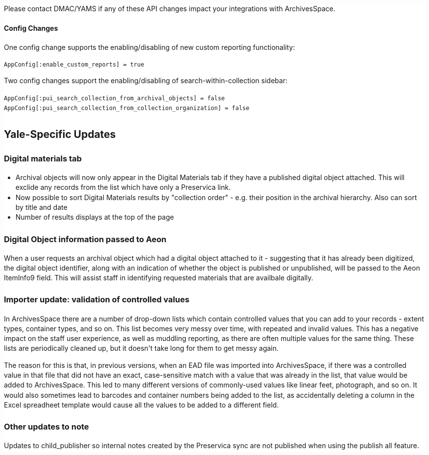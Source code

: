 Please contact DMAC/YAMS if any of these API changes impact your integrations with ArchivesSpace.

#### Config Changes

One config change supports the enabling/disabling of new custom reporting functionality:

`AppConfig[:enable_custom_reports] = true `

Two config changes support the enabling/disabling of search-within-collection sidebar:

```
AppConfig[:pui_search_collection_from_archival_objects] = false
AppConfig[:pui_search_collection_from_collection_organization] = false
```

## Yale-Specific Updates

### Digital materials tab

- Archival objects will now only appear in the Digital Materials tab if they have a published digital object attached. This will exclide any records from the list which have only a Preservica link.
- Now possible to sort Digital Materials results by "collection order" - e.g. their position in the archival hierarchy. Also can sort by title and date
- Number of results displays at the top of the page

### Digital Object information passed to Aeon

When a user requests an archival object which had a digital object attached to it - suggesting that it has already been digitized, the digital object identifier, along with an indication of whether the object is published or unpublished, will be passed to the Aeon ItemInfo9 field. This will assist staff in identifying requested materials that are availbale digitally.

### Importer update: validation of controlled values

In ArchivesSpace there are a number of drop-down lists which contain controlled values that you can add to your records - extent types, container types, and so on. This list becomes very messy over time, with repeated and invalid values. This has a negative impact on the staff user experience, as well as muddling reporting, as there are often multiple values for the same thing. These lists are periodically cleaned up, but it doesn't take long for them to get messy again.

The reason for this is that, in previous versions, when an EAD file was imported into ArchivesSpace, if there was a controlled value in that file that did not have an exact, case-sensitive match with a value that was already in the list, that value would be added to ArchivesSpace. This led to many different versions of commonly-used values like linear feet, photograph, and so on. It would also sometimes lead to barcodes and container numbers being added to the list, as accidentally deleting a column in the Excel spreadheet template would cause all the values to be added to a different field. 

### Other updates to note

Updates to child_publisher so internal notes created by the Preservica sync are not published when using the publish all feature.
